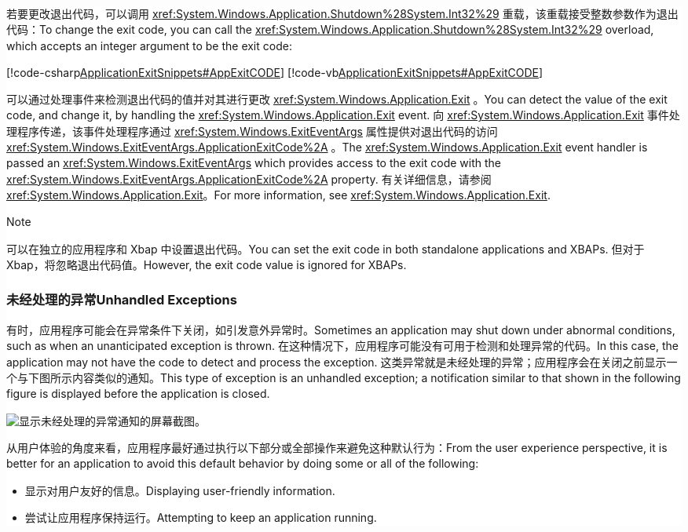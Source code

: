 <span data-ttu-id="69d82-296">若要更改退出代码，可以调用 <xref:System.Windows.Application.Shutdown%28System.Int32%29> 重载，该重载接受整数参数作为退出代码：</span><span class="sxs-lookup"><span data-stu-id="69d82-296">To change the exit code, you can call the <xref:System.Windows.Application.Shutdown%28System.Int32%29> overload, which accepts an integer argument to be the exit code:</span></span>

[!code-csharp[ApplicationExitSnippets#AppExitCODE](~/samples/snippets/csharp/VS_Snippets_Wpf/ApplicationExitSnippets/CSharp/MainWindow.xaml.cs#appexitcode)]
[!code-vb[ApplicationExitSnippets#AppExitCODE](~/samples/snippets/visualbasic/VS_Snippets_Wpf/ApplicationExitSnippets/visualbasic/mainwindow.xaml.vb#appexitcode)]

<span data-ttu-id="69d82-297">可以通过处理事件来检测退出代码的值并对其进行更改 <xref:System.Windows.Application.Exit> 。</span><span class="sxs-lookup"><span data-stu-id="69d82-297">You can detect the value of the exit code, and change it, by handling the <xref:System.Windows.Application.Exit> event.</span></span> <span data-ttu-id="69d82-298">向 <xref:System.Windows.Application.Exit> 事件处理程序传递，该事件处理程序通过 <xref:System.Windows.ExitEventArgs> 属性提供对退出代码的访问 <xref:System.Windows.ExitEventArgs.ApplicationExitCode%2A> 。</span><span class="sxs-lookup"><span data-stu-id="69d82-298">The <xref:System.Windows.Application.Exit> event handler is passed an <xref:System.Windows.ExitEventArgs> which provides access to the exit code with the <xref:System.Windows.ExitEventArgs.ApplicationExitCode%2A> property.</span></span> <span data-ttu-id="69d82-299">有关详细信息，请参阅 <xref:System.Windows.Application.Exit>。</span><span class="sxs-lookup"><span data-stu-id="69d82-299">For more information, see <xref:System.Windows.Application.Exit>.</span></span>

> [!NOTE]
> <span data-ttu-id="69d82-300">可以在独立的应用程序和 Xbap 中设置退出代码。</span><span class="sxs-lookup"><span data-stu-id="69d82-300">You can set the exit code in both standalone applications and XBAPs.</span></span> <span data-ttu-id="69d82-301">但对于 Xbap，将忽略退出代码值。</span><span class="sxs-lookup"><span data-stu-id="69d82-301">However, the exit code value is ignored for XBAPs.</span></span>

<a name="Unhandled_Exceptions"></a>

### <a name="unhandled-exceptions"></a><span data-ttu-id="69d82-302">未经处理的异常</span><span class="sxs-lookup"><span data-stu-id="69d82-302">Unhandled Exceptions</span></span>

<span data-ttu-id="69d82-303">有时，应用程序可能会在异常条件下关闭，如引发意外异常时。</span><span class="sxs-lookup"><span data-stu-id="69d82-303">Sometimes an application may shut down under abnormal conditions, such as when an unanticipated exception is thrown.</span></span> <span data-ttu-id="69d82-304">在这种情况下，应用程序可能没有可用于检测和处理异常的代码。</span><span class="sxs-lookup"><span data-stu-id="69d82-304">In this case, the application may not have the code to detect and process the exception.</span></span> <span data-ttu-id="69d82-305">这类异常就是未经处理的异常；应用程序会在关闭之前显示一个与下图所示内容类似的通知。</span><span class="sxs-lookup"><span data-stu-id="69d82-305">This type of exception is an unhandled exception; a notification similar to that shown in the following figure is displayed before the application is closed.</span></span>

![显示未经处理的异常通知的屏幕截图。](./media/application-management-overview/unhandled-exception-notification.png)

<span data-ttu-id="69d82-307">从用户体验的角度来看，应用程序最好通过执行以下部分或全部操作来避免这种默认行为：</span><span class="sxs-lookup"><span data-stu-id="69d82-307">From the user experience perspective, it is better for an application to avoid this default behavior by doing some or all of the following:</span></span>

- <span data-ttu-id="69d82-308">显示对用户友好的信息。</span><span class="sxs-lookup"><span data-stu-id="69d82-308">Displaying user-friendly information.</span></span>

- <span data-ttu-id="69d82-309">尝试让应用程序保持运行。</span><span class="sxs-lookup"><span data-stu-id="69d82-309">Attempting to keep an application running.</span></span>
